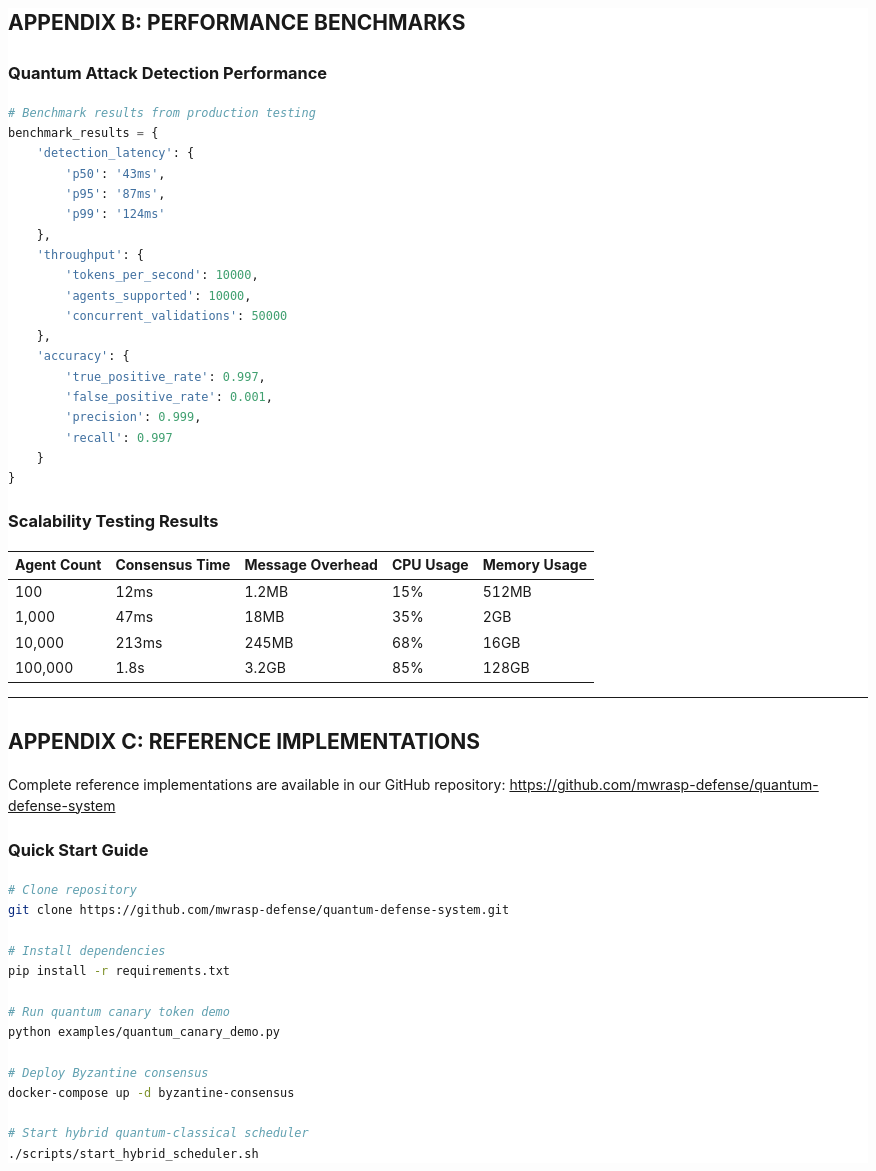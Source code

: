
## APPENDIX B: PERFORMANCE BENCHMARKS

### Quantum Attack Detection Performance

```python
# Benchmark results from production testing
benchmark_results = {
    'detection_latency': {
        'p50': '43ms',
        'p95': '87ms',
        'p99': '124ms'
    },
    'throughput': {
        'tokens_per_second': 10000,
        'agents_supported': 10000,
        'concurrent_validations': 50000
    },
    'accuracy': {
        'true_positive_rate': 0.997,
        'false_positive_rate': 0.001,
        'precision': 0.999,
        'recall': 0.997
    }
}
```

### Scalability Testing Results

| Agent Count | Consensus Time | Message Overhead | CPU Usage | Memory Usage |
|------------|----------------|------------------|-----------|--------------|
| 100 | 12ms | 1.2MB | 15% | 512MB |
| 1,000 | 47ms | 18MB | 35% | 2GB |
| 10,000 | 213ms | 245MB | 68% | 16GB |
| 100,000 | 1.8s | 3.2GB | 85% | 128GB |

---

## APPENDIX C: REFERENCE IMPLEMENTATIONS

Complete reference implementations are available in our GitHub repository:
https://github.com/mwrasp-defense/quantum-defense-system

### Quick Start Guide

```bash
# Clone repository
git clone https://github.com/mwrasp-defense/quantum-defense-system.git

# Install dependencies
pip install -r requirements.txt

# Run quantum canary token demo
python examples/quantum_canary_demo.py

# Deploy Byzantine consensus
docker-compose up -d byzantine-consensus

# Start hybrid quantum-classical scheduler
./scripts/start_hybrid_scheduler.sh
```
